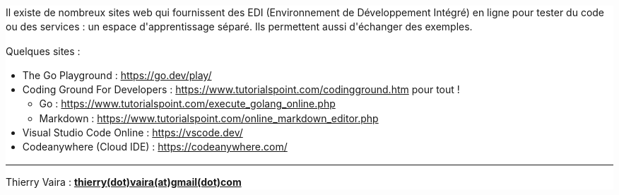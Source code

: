 Il existe de nombreux sites web qui fournissent des EDI (Environnement de Développement Intégré) en ligne pour tester du code ou des services : un espace d'apprentissage séparé. Ils permettent aussi d'échanger des exemples.

Quelques sites :

- The Go Playground : https://go.dev/play/
- Coding Ground For Developers : https://www.tutorialspoint.com/codingground.htm pour tout !
  - Go : https://www.tutorialspoint.com/execute_golang_online.php
  - Markdown : https://www.tutorialspoint.com/online_markdown_editor.php
- Visual Studio Code Online : https://vscode.dev/
- Codeanywhere (Cloud IDE) : https://codeanywhere.com/

---
Thierry Vaira : **[thierry(dot)vaira(at)gmail(dot)com](mailto:thierry.vaira@gmail.com)**
